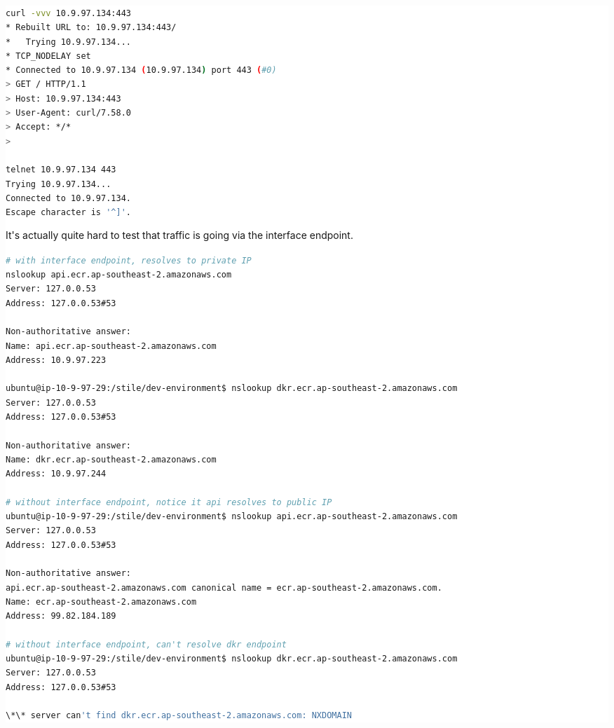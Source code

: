 ```bash
curl -vvv 10.9.97.134:443
* Rebuilt URL to: 10.9.97.134:443/
*   Trying 10.9.97.134...
* TCP_NODELAY set
* Connected to 10.9.97.134 (10.9.97.134) port 443 (#0)
> GET / HTTP/1.1
> Host: 10.9.97.134:443
> User-Agent: curl/7.58.0
> Accept: */*
>

telnet 10.9.97.134 443
Trying 10.9.97.134...
Connected to 10.9.97.134.
Escape character is '^]'.
```

It's actually quite hard to test that traffic is going via the interface endpoint.

```bash
# with interface endpoint, resolves to private IP
nslookup api.ecr.ap-southeast-2.amazonaws.com
Server: 127.0.0.53
Address: 127.0.0.53#53

Non-authoritative answer:
Name: api.ecr.ap-southeast-2.amazonaws.com
Address: 10.9.97.223

ubuntu@ip-10-9-97-29:/stile/dev-environment$ nslookup dkr.ecr.ap-southeast-2.amazonaws.com
Server: 127.0.0.53
Address: 127.0.0.53#53

Non-authoritative answer:
Name: dkr.ecr.ap-southeast-2.amazonaws.com
Address: 10.9.97.244

# without interface endpoint, notice it api resolves to public IP
ubuntu@ip-10-9-97-29:/stile/dev-environment$ nslookup api.ecr.ap-southeast-2.amazonaws.com
Server: 127.0.0.53
Address: 127.0.0.53#53

Non-authoritative answer:
api.ecr.ap-southeast-2.amazonaws.com canonical name = ecr.ap-southeast-2.amazonaws.com.
Name: ecr.ap-southeast-2.amazonaws.com
Address: 99.82.184.189

# without interface endpoint, can't resolve dkr endpoint
ubuntu@ip-10-9-97-29:/stile/dev-environment$ nslookup dkr.ecr.ap-southeast-2.amazonaws.com
Server: 127.0.0.53
Address: 127.0.0.53#53

\*\* server can't find dkr.ecr.ap-southeast-2.amazonaws.com: NXDOMAIN
```
